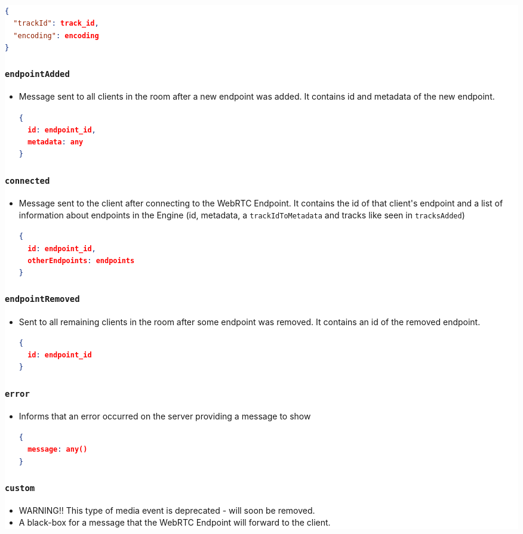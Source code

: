   ```json
  {
    "trackId": track_id,
    "encoding": encoding
  }
  ```

### `endpointAdded`

* Message sent to all clients in the room after a new endpoint was added.
  It contains id and metadata of the new endpoint.

  ```json
  {
    id: endpoint_id,
    metadata: any
  }
  ```

### `connected`

* Message sent to the client after connecting to the WebRTC Endpoint. It contains the id of that client's endpoint and a list of information about endpoints in the Engine
(id, metadata, a `trackIdToMetadata` and tracks like seen in `tracksAdded`)

  ```json
  {
    id: endpoint_id,
    otherEndpoints: endpoints
  }
  ```

### `endpointRemoved`

* Sent to all remaining clients in the room after some endpoint was removed. It contains an id of the removed endpoint.

  ```json
  {
    id: endpoint_id
  }
  ```

### `error`

* Informs that an error occurred on the server providing a message to show

  ```json
  {
    message: any()
  }
  ```

### `custom`

* WARNING!! This type of media event is deprecated - will soon be removed.
* A black-box for a message that the WebRTC Endpoint will forward to the client.
